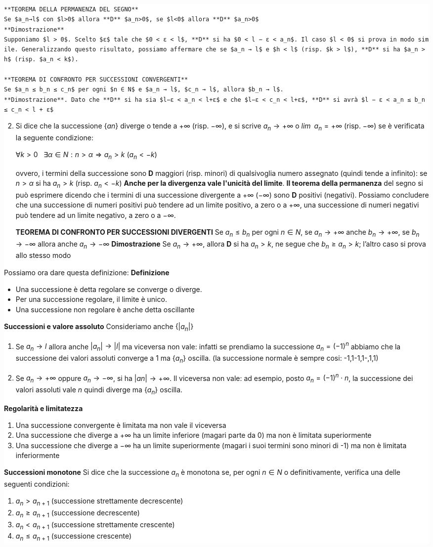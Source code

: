 	**TEOREMA DELLA PERMANENZA DEL SEGNO**
	Se $a_n→l$ con $l>0$ allora **D** $a_n>0$, se $l<0$ allora **D** $a_n>0$
	**Dimostrazione**
	Supponiamo $l > 0$. Scelto $ε$ tale che $0 < ε < l$, **D** si ha $0 < l − ε < a_n$. Il caso $l < 0$ si prova in modo simile. Generalizzando questo risultato, possiamo affermare che se $a_n → l$ e $h < l$ (risp. $k > l$), **D** si ha $a_n > h$ (risp. $a_n < k$). 
	
	**TEOREMA DI CONFRONTO PER SUCCESSIONI CONVERGENTI**
	Se $a_n ≤ b_n ≤ c_n$ per ogni $n ∈ N$ e $a_n → l$, $c_n → l$, allora $b_n → l$. 
	**Dimostrazione**. Dato che **D** si ha sia $l−ε < a_n < l+ε$ e che $l−ε < c_n < l+ε$, **D** si avrà $l − ε < a_n ≤ b_n ≤ c_n < l + ε$

2) Si dice che la successione $\{an\}$ diverge o tende a $+∞$ (risp. $−∞$), e si scrive $a_n → +∞$ o $lim\,\,\, a_n = +∞$ (risp. $−∞$) se è verificata la seguente condizione:
   
   $∀k>0 \,\,\,\,\,∃α ∈ N : n>α⇒a_n>k$   ($a_n<-k$)
   
   ovvero, i termini della successione sono **D** maggiori (risp. minori) di qualsivoglia numero assegnato (quindi tende a infinito): se $n > α$ si ha $a_n > k$ (risp. $a_n < −k$)
   **Anche per la divergenza vale l'unicità del limite**.
   **Il teorema della permanenza** del segno si può esprimere dicendo che i termini di una successione divergente a $+∞$ ($−∞$) sono **D** positivi (negativi). Possiamo concludere che una successione di numeri positivi può tendere ad un limite positivo, a zero o a $+∞$, una successione di numeri negativi può tendere ad un limite negativo, a zero o a $−∞$.
   
   **TEOREMA DI CONFRONTO PER SUCCESSIONI DIVERGENTI**
   Se $a_n≤b_n$ per ogni $n∈ N$, se $a_n\to+∞$ anche $b_n\to+∞$, se $b_n\to-∞$ allora anche $a_n\to-∞$ 
   **Dimostrazione**
   Se $a_n → +∞$, allora **D** si ha $a_n > k$, ne segue che $b_n ≥ a_n > k$; l’altro caso si prova allo stesso modo

Possiamo ora dare questa definizione:
**Definizione**
- Una successione è detta regolare se converge o diverge. 
- Per una successione regolare, il limite è unico. 
- Una successione non regolare è anche detta oscillante

**Successioni e valore assoluto**
Consideriamo anche $\{|a_n|\}$
1) Se $a_n\to l$ allora anche $|a_n|\to |l|$ ma viceversa non vale:
   infatti se prendiamo la successione $a_n = (-1)^n$ abbiamo che la successione dei valori assoluti converge a $1$ ma $\{a_n\}$ oscilla. (la successione normale è sempre cosi: -1,1-1,1-,1,1)

2) Se $a_n → +∞$ oppure $a_n → −∞$, si ha $|an| → +∞$. Il viceversa non vale: ad esempio, posto $a_n = (−1)^n \cdot n$, la successione dei valori assoluti vale $n$ quindi diverge ma $\{a_n\}$ oscilla.

**Regolarità e limitatezza**
1) Una successione convergente è limitata ma non vale il viceversa
2) Una successione che diverge a $+∞$ ha un limite inferiore (magari parte da 0) ma non è limitata superiormente
3) Una successione che diverge a $-∞$ ha un limite superiormente (magari i suoi termini sono minori di -1) ma non è limitata inferiormente

**Successioni monotone**
Si dice che la successione ${a_n}$ è monotona se, per ogni $n ∈ N$ o definitivamente, verifica una delle seguenti condizioni: 
1) $a_n > a_{n+1}$ (successione strettamente decrescente) 
2) $a_n ≥ a_{n+1}$ (successione decrescente) 
3) $a_n < a_{n+1}$ (successione strettamente crescente) 
4) $a_n ≤ a_{n+1}$ (successione crescente)
